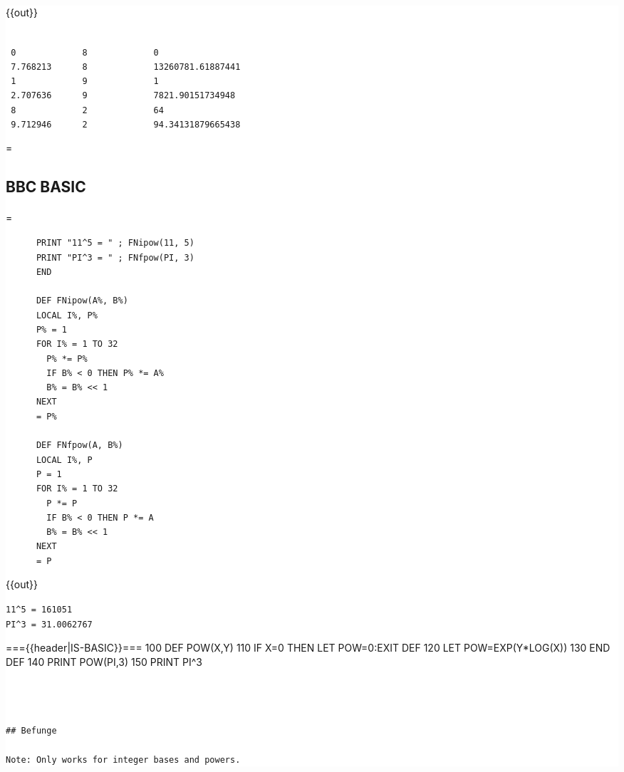 
{{out}}

```txt

 0             8             0
 7.768213      8             13260781.61887441
 1             9             1
 2.707636      9             7821.90151734948
 8             2             64
 9.712946      2             94.34131879665438

```


=
## BBC BASIC
=

```bbcbasic
      PRINT "11^5 = " ; FNipow(11, 5)
      PRINT "PI^3 = " ; FNfpow(PI, 3)
      END

      DEF FNipow(A%, B%)
      LOCAL I%, P%
      P% = 1
      FOR I% = 1 TO 32
        P% *= P%
        IF B% < 0 THEN P% *= A%
        B% = B% << 1
      NEXT
      = P%

      DEF FNfpow(A, B%)
      LOCAL I%, P
      P = 1
      FOR I% = 1 TO 32
        P *= P
        IF B% < 0 THEN P *= A
        B% = B% << 1
      NEXT
      = P
```

{{out}}

```txt
11^5 = 161051
PI^3 = 31.0062767
```


==={{header|IS-BASIC}}===
<lang IS-BASIC>100 DEF POW(X,Y)
110   IF X=0 THEN LET POW=0:EXIT DEF
120   LET POW=EXP(Y*LOG(X))
130 END DEF
140 PRINT POW(PI,3)
150 PRINT PI^3
```



## Befunge

Note: Only works for integer bases and powers.

```